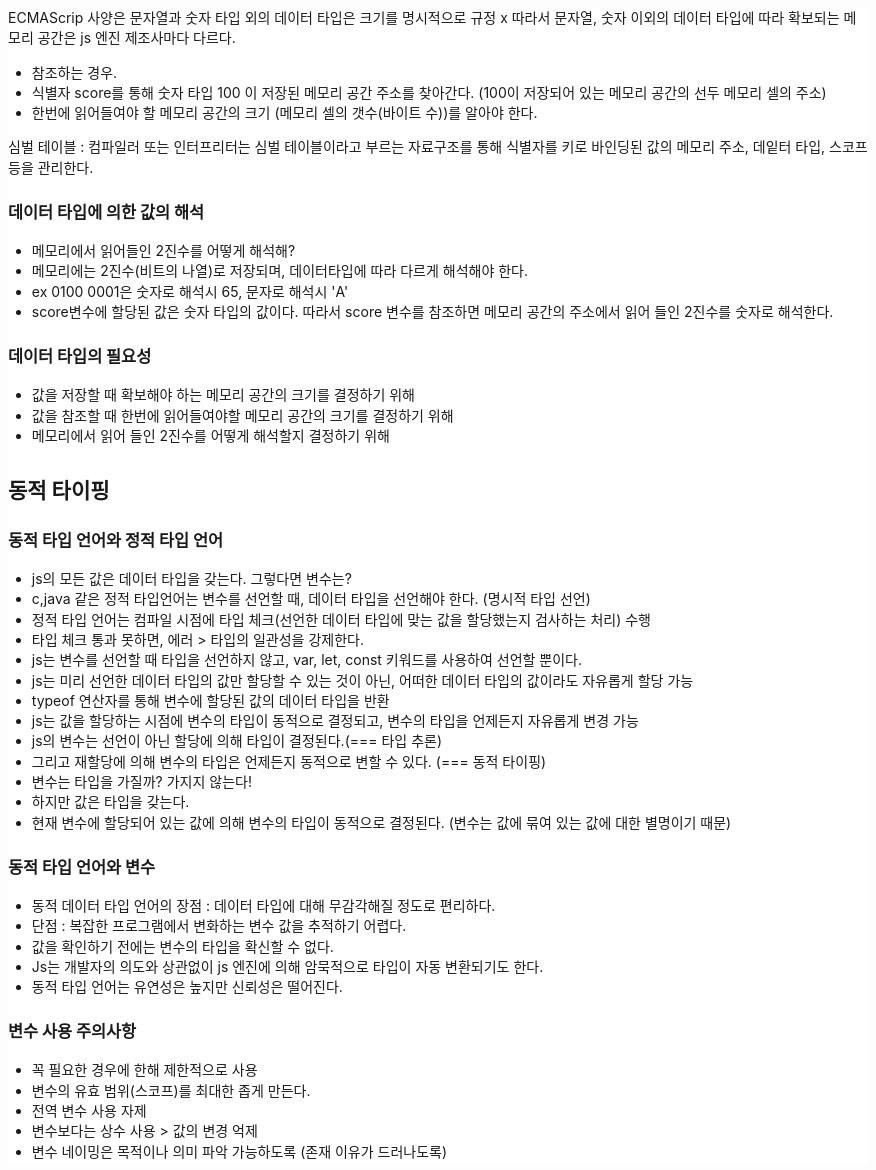 ECMAScrip 사양은 문자열과 숫자 타입 외의 데이터 타입은 크기를 명시적으로 규정 x
따라서 문자열, 숫자 이외의 데이터 타입에 따라 확보되는 메모리 공간은 js 엔진 제조사마다 다르다.

- 참조하는 경우.
- 식별자 score를 통해 숫자 타입 100 이 저장된 메모리 공간 주소를 찾아간다. (100이 저장되어 있는 메모리 공간의 선두 메모리 셀의 주소)
- 한번에 읽어들여야 할 메모리 공간의 크기 (메모리 셀의 갯수(바이트 수))를 알아야 한다.

심벌 테이블 : 컴파일러 또는 인터프리터는 심벌 테이블이라고 부르는 자료구조를 통해 식별자를 키로 바인딩된 값의 메모리 주소, 데잍터 타입, 스코프 등을 관리한다.

### 데이터 타입에 의한 값의 해석

- 메모리에서 읽어들인 2진수를 어떻게 해석해?
- 메모리에는 2진수(비트의 나열)로 저장되며, 데이터타입에 따라 다르게 해석해야 한다.
- ex 0100 0001은 숫자로 해석시 65, 문자로 해석시 'A'
- score변수에 할당된 값은 숫자 타입의 값이다. 따라서 score 변수를 참조하면 메모리 공간의 주소에서 읽어 들인 2진수를 숫자로 해석한다.

### 데이터 타입의 필요성

- 값을 저장할 때 확보해야 하는 메모리 공간의 크기를 결정하기 위해
- 값을 참조할 때 한번에 읽어들여야할 메모리 공간의 크기를 결정하기 위해
- 메모리에서 읽어 들인 2진수를 어떻게 해석할지 결정하기 위해

## 동적 타이핑

### 동적 타입 언어와 정적 타입 언어

- js의 모든 값은 데이터 타입을 갖는다. 그렇다면 변수는?
- c,java 같은 정적 타입언어는 변수를 선언할 때, 데이터 타입을 선언해야 한다. (명시적 타입 선언)
- 정적 타입 언어는 컴파일 시점에 타입 체크(선언한 데이터 타입에 맞는 값을 할당했는지 검사하는 처리) 수행
- 타입 체크 통과 못하면, 에러 > 타입의 일관성을 강제한다.
- js는 변수를 선언할 때 타입을 선언하지 않고, var, let, const 키워드를 사용하여 선언할 뿐이다.
- js는 미리 선언한 데이터 타입의 값만 할당할 수 있는 것이 아닌, 어떠한 데이터 타입의 값이라도 자유롭게 할당 가능
- typeof 연산자를 통해 변수에 할당된 값의 데이터 타입을 반환
- js는 값을 할당하는 시점에 변수의 타입이 동적으로 결정되고, 변수의 타입을 언제든지 자유롭게 변경 가능
- js의 변수는 선언이 아닌 할당에 의해 타입이 결정된다.(=== 타입 추론)
- 그리고 재할당에 의해 변수의 타입은 언제든지 동적으로 변할 수 있다. (=== 동적 타이핑)
- 변수는 타입을 가질까? 가지지 않는다!
- 하지만 값은 타입을 갖는다.
- 현재 변수에 할당되어 있는 값에 의해 변수의 타입이 동적으로 결정된다. (변수는 값에 묶여 있는 값에 대한 별명이기 때문)

### 동적 타입 언어와 변수

- 동적 데이터 타입 언어의 장점 : 데이터 타입에 대해 무감각해질 정도로 편리하다.
- 단점 : 복잡한 프로그램에서 변화하는 변수 값을 추적하기 어렵다.
- 값을 확인하기 전에는 변수의 타입을 확신할 수 없다.
- Js는 개발자의 의도와 상관없이 js 엔진에 의해 암묵적으로 타입이 자동 변환되기도 한다.
- 동적 타입 언어는 유연성은 높지만 신뢰성은 떨어진다.

### 변수 사용 주의사항

- 꼭 필요한 경우에 한해 제한적으로 사용
- 변수의 유효 범위(스코프)를 최대한 좁게 만든다.
- 전역 변수 사용 자제
- 변수보다는 상수 사용 > 값의 변경 억제
- 변수 네이밍은 목적이나 의미 파악 가능하도록 (존재 이유가 드러나도록)